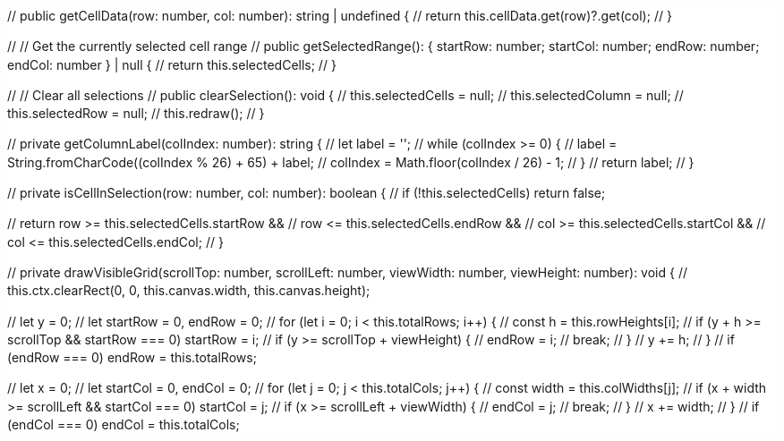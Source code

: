//   public getCellData(row: number, col: number): string | undefined {
//     return this.cellData.get(row)?.get(col);
//   }

//   // Get the currently selected cell range
//   public getSelectedRange(): { startRow: number; startCol: number; endRow: number; endCol: number } | null {
//     return this.selectedCells;
//   }

//   // Clear all selections
//   public clearSelection(): void {
//     this.selectedCells = null;
//     this.selectedColumn = null;
//     this.selectedRow = null;
//     this.redraw();
//   }

//   private getColumnLabel(colIndex: number): string {
//     let label = '';
//     while (colIndex >= 0) {
//       label = String.fromCharCode((colIndex % 26) + 65) + label;
//       colIndex = Math.floor(colIndex / 26) - 1;
//     }
//     return label;
//   }

//   private isCellInSelection(row: number, col: number): boolean {
//     if (!this.selectedCells) return false;
    
//     return row >= this.selectedCells.startRow && 
//            row <= this.selectedCells.endRow && 
//            col >= this.selectedCells.startCol && 
//            col <= this.selectedCells.endCol;
//   }

//   private drawVisibleGrid(scrollTop: number, scrollLeft: number, viewWidth: number, viewHeight: number): void {
//     this.ctx.clearRect(0, 0, this.canvas.width, this.canvas.height);

//     let y = 0;
//     let startRow = 0, endRow = 0;
//     for (let i = 0; i < this.totalRows; i++) {
//       const h = this.rowHeights[i];
//       if (y + h >= scrollTop && startRow === 0) startRow = i;
//       if (y >= scrollTop + viewHeight) {
//         endRow = i;
//         break;
//       }
//       y += h;
//     }
//     if (endRow === 0) endRow = this.totalRows;

//     let x = 0;
//     let startCol = 0, endCol = 0;
//     for (let j = 0; j < this.totalCols; j++) {
//       const width = this.colWidths[j];
//       if (x + width >= scrollLeft && startCol === 0) startCol = j;
//       if (x >= scrollLeft + viewWidth) {
//         endCol = j;
//         break;
//       }
//       x += width;
//     }
//     if (endCol === 0) endCol = this.totalCols;
